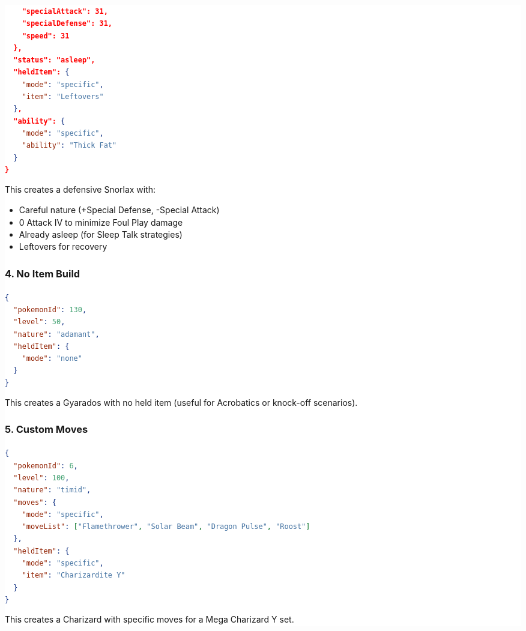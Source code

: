```json
    "specialAttack": 31,
    "specialDefense": 31,
    "speed": 31
  },
  "status": "asleep",
  "heldItem": {
    "mode": "specific",
    "item": "Leftovers"
  },
  "ability": {
    "mode": "specific",
    "ability": "Thick Fat"
  }
}
```
This creates a defensive Snorlax with:
- Careful nature (+Special Defense, -Special Attack)
- 0 Attack IV to minimize Foul Play damage
- Already asleep (for Sleep Talk strategies)
- Leftovers for recovery

### 4. No Item Build
```json
{
  "pokemonId": 130,
  "level": 50,
  "nature": "adamant",
  "heldItem": {
    "mode": "none"
  }
}
```
This creates a Gyarados with no held item (useful for Acrobatics or knock-off scenarios).

### 5. Custom Moves
```json
{
  "pokemonId": 6,
  "level": 100,
  "nature": "timid",
  "moves": {
    "mode": "specific",
    "moveList": ["Flamethrower", "Solar Beam", "Dragon Pulse", "Roost"]
  },
  "heldItem": {
    "mode": "specific",
    "item": "Charizardite Y"
  }
}
```
This creates a Charizard with specific moves for a Mega Charizard Y set.
